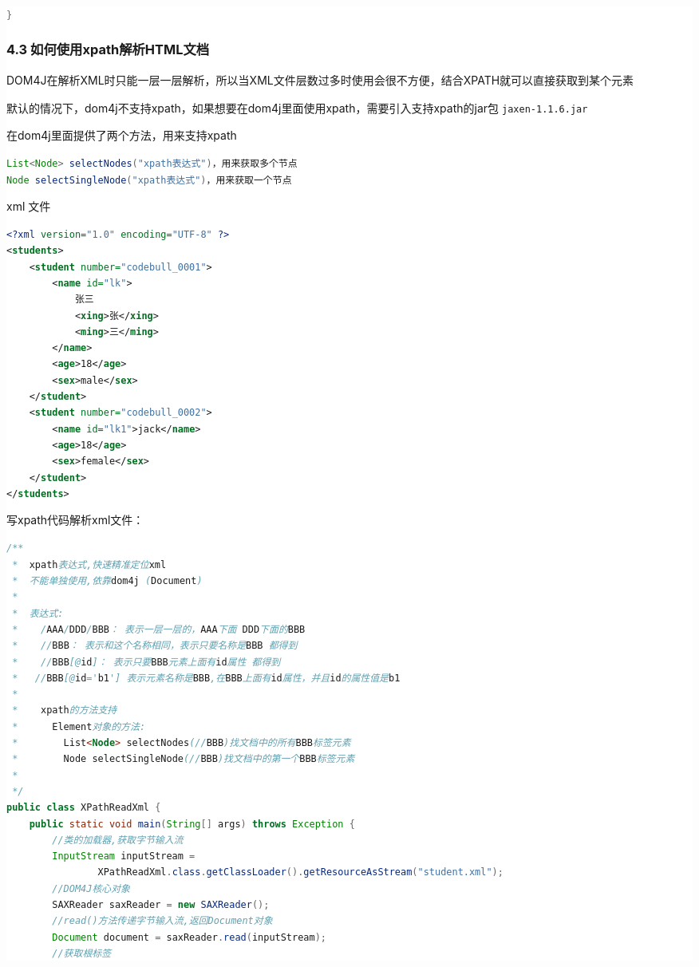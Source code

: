 ```java
}
```

### 4.3 如何使用xpath解析HTML文档

DOM4J在解析XML时只能一层一层解析，所以当XML文件层数过多时使用会很不方便，结合XPATH就可以直接获取到某个元素

默认的情况下，dom4j不支持xpath，如果想要在dom4j里面使用xpath，需要引入支持xpath的jar包 `jaxen-1.1.6.jar`

在dom4j里面提供了两个方法，用来支持xpath

```java
List<Node> selectNodes("xpath表达式")，用来获取多个节点
Node selectSingleNode("xpath表达式")，用来获取一个节点
```

xml 文件

```xml
<?xml version="1.0" encoding="UTF-8" ?>
<students>
    <student number="codebull_0001">
        <name id="lk">
            张三
            <xing>张</xing>
            <ming>三</ming>
        </name>
        <age>18</age>
        <sex>male</sex>
    </student>
    <student number="codebull_0002">
        <name id="lk1">jack</name>
        <age>18</age>
        <sex>female</sex>
    </student>
</students>
```

写xpath代码解析xml文件：

```java
/**
 *  xpath表达式,快速精准定位xml
 *  不能单独使用,依靠dom4j (Document)
 *
 *  表达式:
 *    /AAA/DDD/BBB： 表示一层一层的，AAA下面 DDD下面的BBB
 *    //BBB： 表示和这个名称相同，表示只要名称是BBB 都得到
 *    //BBB[@id]： 表示只要BBB元素上面有id属性 都得到
 *   //BBB[@id='b1'] 表示元素名称是BBB,在BBB上面有id属性，并且id的属性值是b1
 *
 *    xpath的方法支持
 *      Element对象的方法:
 *        List<Node> selectNodes(//BBB)找文档中的所有BBB标签元素
 *        Node selectSingleNode(//BBB)找文档中的第一个BBB标签元素
 *
 */
public class XPathReadXml {
    public static void main(String[] args) throws Exception {
        //类的加载器,获取字节输入流
        InputStream inputStream =
                XPathReadXml.class.getClassLoader().getResourceAsStream("student.xml");
        //DOM4J核心对象
        SAXReader saxReader = new SAXReader();
        //read()方法传递字节输入流,返回Document对象
        Document document = saxReader.read(inputStream);
        //获取根标签
```